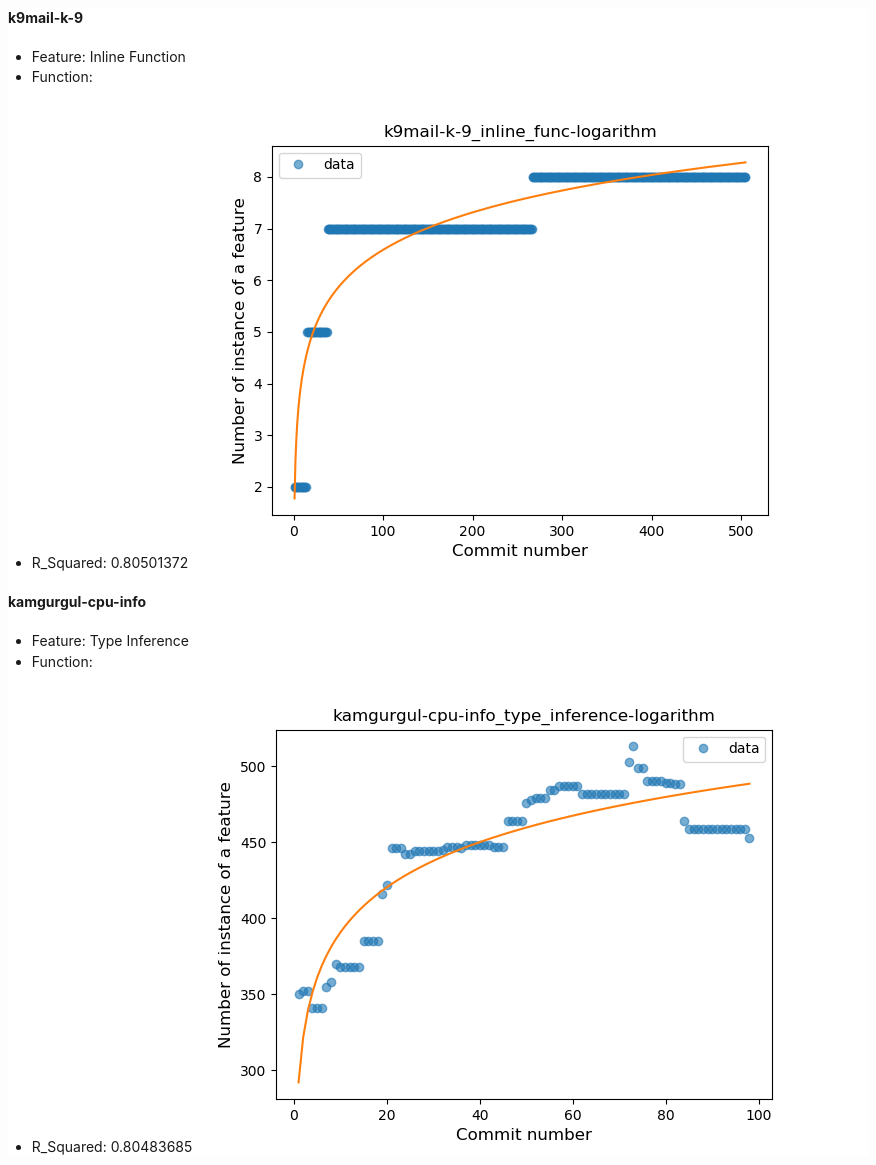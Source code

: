 #### k9mail-k-9
* Feature: Inline Function
* Function: ![equation](http://latex.codecogs.com/svg.latex?1.371954%5Clog_%7B3.718266%7D%28x%29%20&plus;%201.777153)
* R_Squared: 0.80501372
 ![k9mail-k-9](../plots/k9mail-k-9_inline_func_T6.png)

#### kamgurgul-cpu-info
* Feature: Type Inference
* Function: ![equation](http://latex.codecogs.com/svg.latex?69.866748%5Clog_%7B5.107329%7D%28x%29%20&plus;%20292.006968)
* R_Squared: 0.80483685
 ![kamgurgul-cpu-info](../plots/kamgurgul-cpu-info_type_inference_T6.png)
